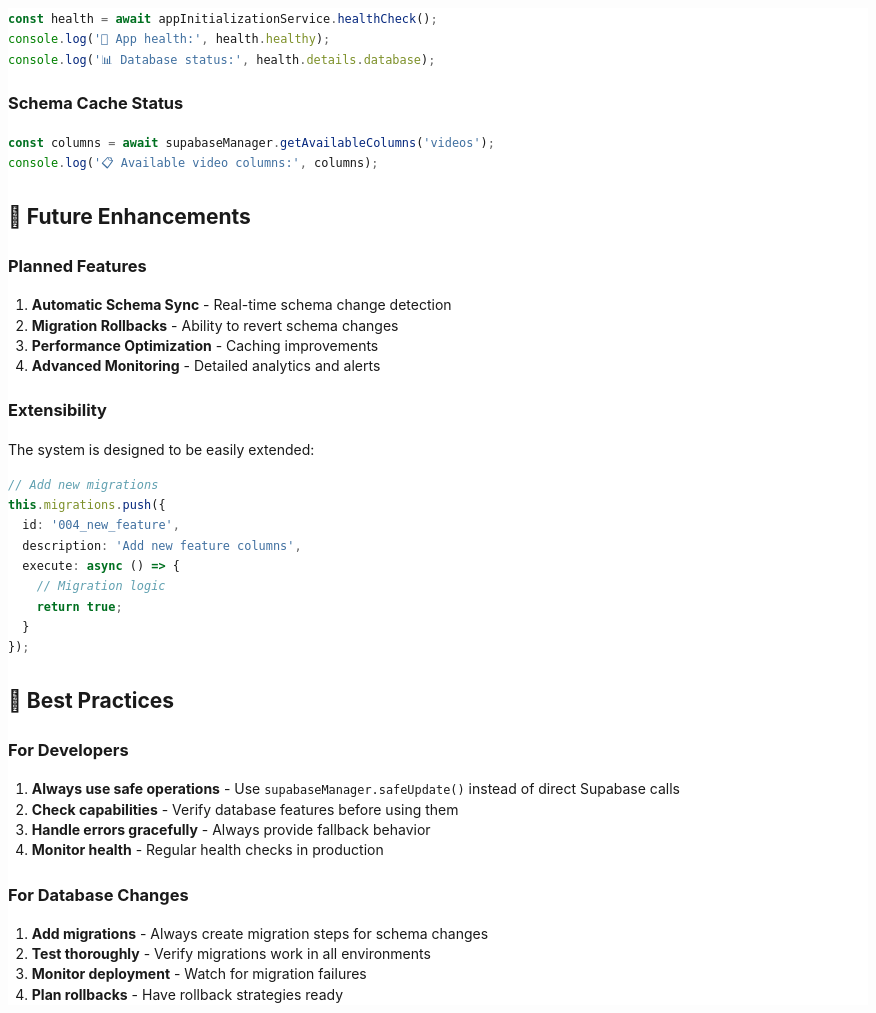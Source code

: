 ```typescript
const health = await appInitializationService.healthCheck();
console.log('🏥 App health:', health.healthy);
console.log('📊 Database status:', health.details.database);
```

### **Schema Cache Status**

```typescript
const columns = await supabaseManager.getAvailableColumns('videos');
console.log('📋 Available video columns:', columns);
```

## 🎯 **Future Enhancements**

### **Planned Features**

1. **Automatic Schema Sync** - Real-time schema change detection
2. **Migration Rollbacks** - Ability to revert schema changes
3. **Performance Optimization** - Caching improvements
4. **Advanced Monitoring** - Detailed analytics and alerts

### **Extensibility**

The system is designed to be easily extended:

```typescript
// Add new migrations
this.migrations.push({
  id: '004_new_feature',
  description: 'Add new feature columns',
  execute: async () => {
    // Migration logic
    return true;
  }
});
```

## 📝 **Best Practices**

### **For Developers**

1. **Always use safe operations** - Use `supabaseManager.safeUpdate()` instead of direct Supabase calls
2. **Check capabilities** - Verify database features before using them
3. **Handle errors gracefully** - Always provide fallback behavior
4. **Monitor health** - Regular health checks in production

### **For Database Changes**

1. **Add migrations** - Always create migration steps for schema changes
2. **Test thoroughly** - Verify migrations work in all environments
3. **Monitor deployment** - Watch for migration failures
4. **Plan rollbacks** - Have rollback strategies ready
